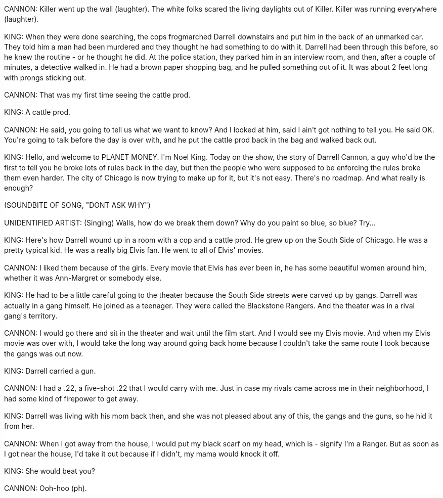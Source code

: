 CANNON: Killer went up the wall (laughter). The white folks scared the living daylights out of Killer. Killer was running everywhere (laughter).

KING: When they were done searching, the cops frogmarched Darrell downstairs and put him in the back of an unmarked car. They told him a man had been murdered and they thought he had something to do with it. Darrell had been through this before, so he knew the routine - or he thought he did. At the police station, they parked him in an interview room, and then, after a couple of minutes, a detective walked in. He had a brown paper shopping bag, and he pulled something out of it. It was about 2 feet long with prongs sticking out.

CANNON: That was my first time seeing the cattle prod.

KING: A cattle prod.

CANNON: He said, you going to tell us what we want to know? And I looked at him, said I ain't got nothing to tell you. He said OK. You're going to talk before the day is over with, and he put the cattle prod back in the bag and walked back out.

KING: Hello, and welcome to PLANET MONEY. I'm Noel King. Today on the show, the story of Darrell Cannon, a guy who'd be the first to tell you he broke lots of rules back in the day, but then the people who were supposed to be enforcing the rules broke them even harder. The city of Chicago is now trying to make up for it, but it's not easy. There's no roadmap. And what really is enough?

(SOUNDBITE OF SONG, "DONT ASK WHY")

UNIDENTIFIED ARTIST: (Singing) Walls, how do we break them down? Why do you paint so blue, so blue? Try...

KING: Here's how Darrell wound up in a room with a cop and a cattle prod. He grew up on the South Side of Chicago. He was a pretty typical kid. He was a really big Elvis fan. He went to all of Elvis' movies.

CANNON: I liked them because of the girls. Every movie that Elvis has ever been in, he has some beautiful women around him, whether it was Ann-Margret or somebody else.

KING: He had to be a little careful going to the theater because the South Side streets were carved up by gangs. Darrell was actually in a gang himself. He joined as a teenager. They were called the Blackstone Rangers. And the theater was in a rival gang's territory.

CANNON: I would go there and sit in the theater and wait until the film start. And I would see my Elvis movie. And when my Elvis movie was over with, I would take the long way around going back home because I couldn't take the same route I took because the gangs was out now.

KING: Darrell carried a gun.

CANNON: I had a .22, a five-shot .22 that I would carry with me. Just in case my rivals came across me in their neighborhood, I had some kind of firepower to get away.

KING: Darrell was living with his mom back then, and she was not pleased about any of this, the gangs and the guns, so he hid it from her.

CANNON: When I got away from the house, I would put my black scarf on my head, which is - signify I'm a Ranger. But as soon as I got near the house, I'd take it out because if I didn't, my mama would knock it off.

KING: She would beat you?

CANNON: Ooh-hoo (ph).

